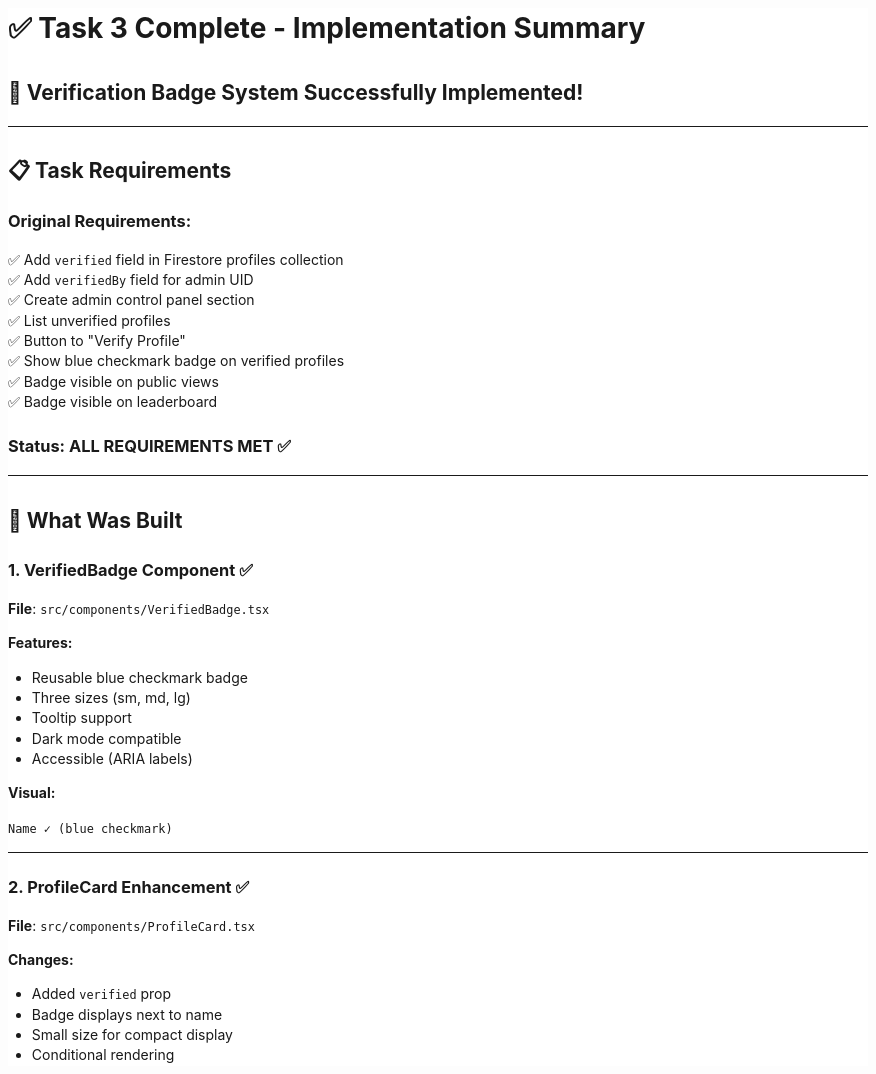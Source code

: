 # ✅ Task 3 Complete - Implementation Summary

## 🎉 Verification Badge System Successfully Implemented!

---

## 📋 Task Requirements

### Original Requirements:
✅ Add `verified` field in Firestore profiles collection  
✅ Add `verifiedBy` field for admin UID  
✅ Create admin control panel section  
✅ List unverified profiles  
✅ Button to "Verify Profile"  
✅ Show blue checkmark badge on verified profiles  
✅ Badge visible on public views  
✅ Badge visible on leaderboard  

### Status: **ALL REQUIREMENTS MET** ✅

---

## 🎨 What Was Built

### 1. VerifiedBadge Component ✅
**File**: `src/components/VerifiedBadge.tsx`

**Features:**
- Reusable blue checkmark badge
- Three sizes (sm, md, lg)
- Tooltip support
- Dark mode compatible
- Accessible (ARIA labels)

**Visual:**
```
Name ✓ (blue checkmark)
```

---

### 2. ProfileCard Enhancement ✅
**File**: `src/components/ProfileCard.tsx`

**Changes:**
- Added `verified` prop
- Badge displays next to name
- Small size for compact display
- Conditional rendering
